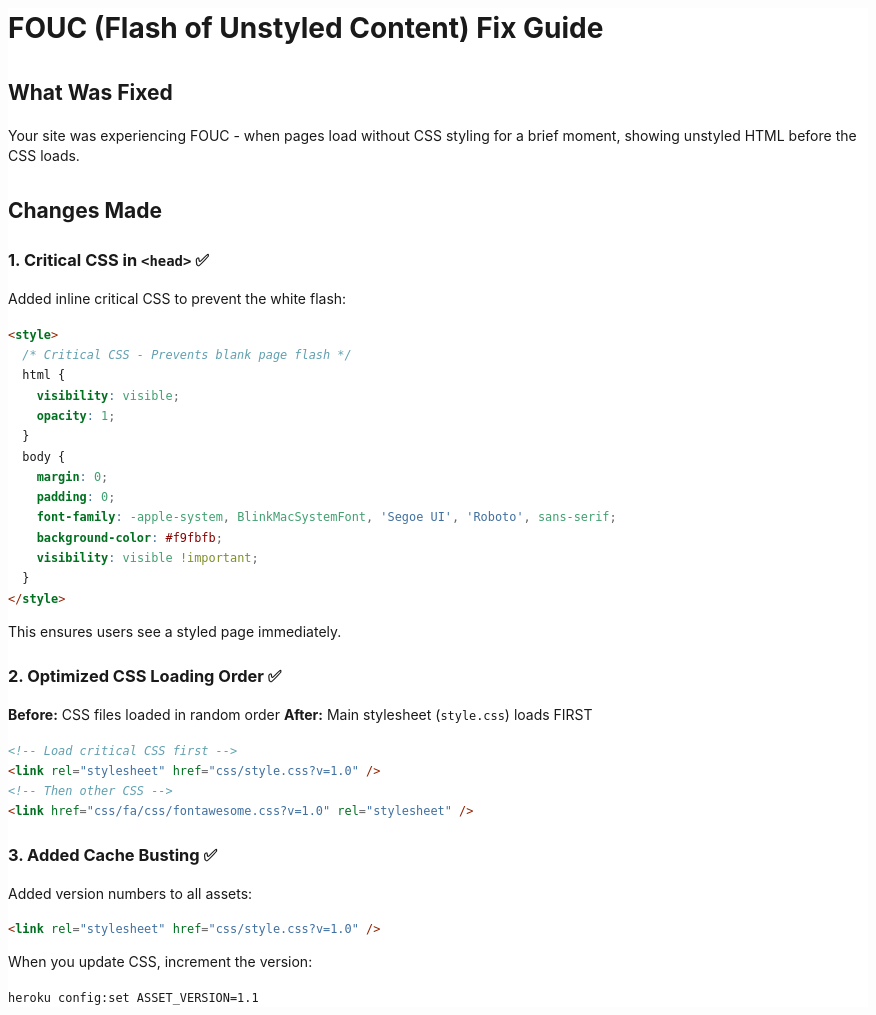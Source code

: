 # FOUC (Flash of Unstyled Content) Fix Guide

## What Was Fixed

Your site was experiencing FOUC - when pages load without CSS styling for a brief moment, showing unstyled HTML before the CSS loads.

## Changes Made

### 1. **Critical CSS in `<head>`** ✅

Added inline critical CSS to prevent the white flash:

```html
<style>
  /* Critical CSS - Prevents blank page flash */
  html {
    visibility: visible;
    opacity: 1;
  }
  body {
    margin: 0;
    padding: 0;
    font-family: -apple-system, BlinkMacSystemFont, 'Segoe UI', 'Roboto', sans-serif;
    background-color: #f9fbfb;
    visibility: visible !important;
  }
</style>
```

This ensures users see a styled page immediately.

### 2. **Optimized CSS Loading Order** ✅

**Before:** CSS files loaded in random order
**After:** Main stylesheet (`style.css`) loads FIRST

```html
<!-- Load critical CSS first -->
<link rel="stylesheet" href="css/style.css?v=1.0" />
<!-- Then other CSS -->
<link href="css/fa/css/fontawesome.css?v=1.0" rel="stylesheet" />
```

### 3. **Added Cache Busting** ✅

Added version numbers to all assets:

```html
<link rel="stylesheet" href="css/style.css?v=1.0" />
```

When you update CSS, increment the version:
```bash
heroku config:set ASSET_VERSION=1.1
```
